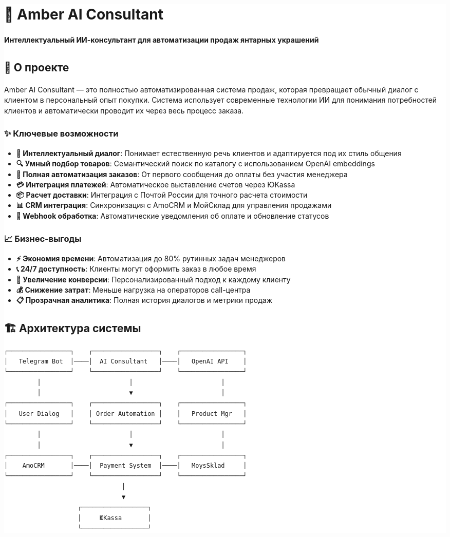 # 🤖 Amber AI Consultant

**Интеллектуальный ИИ-консультант для автоматизации продаж янтарных украшений**

## 🎯 О проекте

Amber AI Consultant — это полностью автоматизированная система продаж, которая превращает обычный диалог с клиентом в персональный опыт покупки. Система использует современные технологии ИИ для понимания потребностей клиентов и автоматически проводит их через весь процесс заказа.

### ✨ Ключевые возможности

- **🧠 Интеллектуальный диалог**: Понимает естественную речь клиентов и адаптируется под их стиль общения
- **🔍 Умный подбор товаров**: Семантический поиск по каталогу с использованием OpenAI embeddings
- **🚀 Полная автоматизация заказов**: От первого сообщения до оплаты без участия менеджера
- **💳 Интеграция платежей**: Автоматическое выставление счетов через ЮKassa
- **📦 Расчет доставки**: Интеграция с Почтой России для точного расчета стоимости
- **📊 CRM интеграция**: Синхронизация с AmoCRM и МойСклад для управления продажами
- **🔄 Webhook обработка**: Автоматические уведомления об оплате и обновление статусов

### 📈 Бизнес-выгоды

- **⚡ Экономия времени**: Автоматизация до 80% рутинных задач менеджеров
- **📞 24/7 доступность**: Клиенты могут оформить заказ в любое время
- **🎯 Увеличение конверсии**: Персонализированный подход к каждому клиенту
- **💰 Снижение затрат**: Меньше нагрузка на операторов call-центра
- **📋 Прозрачная аналитика**: Полная история диалогов и метрики продаж

## 🏗️ Архитектура системы

```
┌─────────────────┐    ┌──────────────────┐    ┌─────────────────┐
│   Telegram Bot  │────│  AI Consultant   │────│   OpenAI API    │
└─────────────────┘    └──────────────────┘    └─────────────────┘
         │                        │                        │
         │                        ▼                        │
┌─────────────────┐    ┌──────────────────┐    ┌─────────────────┐
│   User Dialog   │    │ Order Automation │    │   Product Mgr   │
└─────────────────┘    └──────────────────┘    └─────────────────┘
         │                        │                        │
         │                        ▼                        │
┌─────────────────┐    ┌──────────────────┐    ┌─────────────────┐
│    AmoCRM       │────│  Payment System  │────│   MoysSklad     │
└─────────────────┘    └──────────────────┘    └─────────────────┘
                                │
                                ▼
                    ┌──────────────────┐
                    │     ЮKassa       │
                    └──────────────────┘
```
